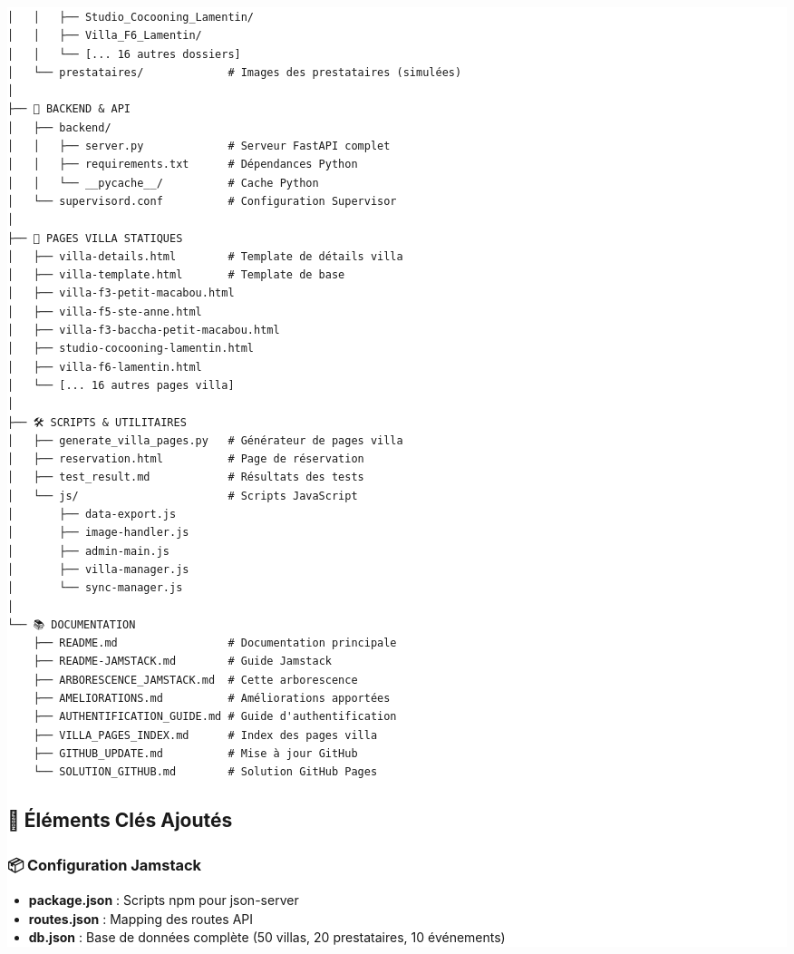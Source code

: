 ```
│   │   ├── Studio_Cocooning_Lamentin/
│   │   ├── Villa_F6_Lamentin/
│   │   └── [... 16 autres dossiers]
│   └── prestataires/             # Images des prestataires (simulées)
│
├── 🔧 BACKEND & API
│   ├── backend/
│   │   ├── server.py             # Serveur FastAPI complet
│   │   ├── requirements.txt      # Dépendances Python
│   │   └── __pycache__/          # Cache Python
│   └── supervisord.conf          # Configuration Supervisor
│
├── 📄 PAGES VILLA STATIQUES
│   ├── villa-details.html        # Template de détails villa
│   ├── villa-template.html       # Template de base
│   ├── villa-f3-petit-macabou.html
│   ├── villa-f5-ste-anne.html
│   ├── villa-f3-baccha-petit-macabou.html
│   ├── studio-cocooning-lamentin.html
│   ├── villa-f6-lamentin.html
│   └── [... 16 autres pages villa]
│
├── 🛠️ SCRIPTS & UTILITAIRES
│   ├── generate_villa_pages.py   # Générateur de pages villa
│   ├── reservation.html          # Page de réservation
│   ├── test_result.md            # Résultats des tests
│   └── js/                       # Scripts JavaScript
│       ├── data-export.js
│       ├── image-handler.js
│       ├── admin-main.js
│       ├── villa-manager.js
│       └── sync-manager.js
│
└── 📚 DOCUMENTATION
    ├── README.md                 # Documentation principale
    ├── README-JAMSTACK.md        # Guide Jamstack
    ├── ARBORESCENCE_JAMSTACK.md  # Cette arborescence
    ├── AMELIORATIONS.md          # Améliorations apportées
    ├── AUTHENTIFICATION_GUIDE.md # Guide d'authentification
    ├── VILLA_PAGES_INDEX.md      # Index des pages villa
    ├── GITHUB_UPDATE.md          # Mise à jour GitHub
    └── SOLUTION_GITHUB.md        # Solution GitHub Pages
```

## 🎯 Éléments Clés Ajoutés

### 📦 Configuration Jamstack
- **package.json** : Scripts npm pour json-server
- **routes.json** : Mapping des routes API
- **db.json** : Base de données complète (50 villas, 20 prestataires, 10 événements)
